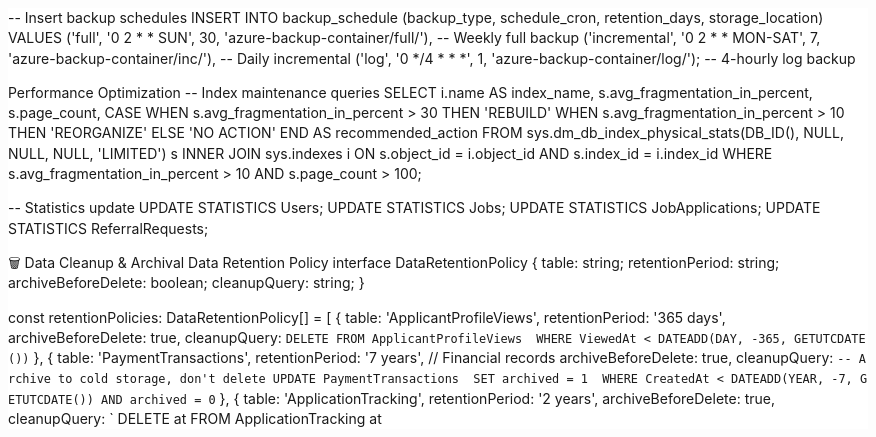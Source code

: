 -- Insert backup schedules
INSERT INTO backup_schedule (backup_type, schedule_cron, retention_days, storage_location)
VALUES
('full', '0 2 * * SUN', 30, 'azure-backup-container/full/'),      -- Weekly full backup
('incremental', '0 2 * * MON-SAT', 7, 'azure-backup-container/inc/'), -- Daily incremental
('log', '0 */4 * * *', 1, 'azure-backup-container/log/');           -- 4-hourly log backup

Performance Optimization
-- Index maintenance queries
SELECT
i.name AS index_name,
s.avg_fragmentation_in_percent,
s.page_count,
CASE
WHEN s.avg_fragmentation_in_percent > 30 THEN 'REBUILD'
WHEN s.avg_fragmentation_in_percent > 10 THEN 'REORGANIZE'
ELSE 'NO ACTION'
END AS recommended_action
FROM sys.dm_db_index_physical_stats(DB_ID(), NULL, NULL, NULL, 'LIMITED') s
INNER JOIN sys.indexes i ON s.object_id = i.object_id AND s.index_id = i.index_id
WHERE s.avg_fragmentation_in_percent > 10
AND s.page_count > 100;

-- Statistics update
UPDATE STATISTICS Users;
UPDATE STATISTICS Jobs;
UPDATE STATISTICS JobApplications;
UPDATE STATISTICS ReferralRequests;

🗑️ Data Cleanup & Archival
Data Retention Policy
interface DataRetentionPolicy {
table: string;
retentionPeriod: string;
archiveBeforeDelete: boolean;
cleanupQuery: string;
}

const retentionPolicies: DataRetentionPolicy[] = [
{
table: 'ApplicantProfileViews',
retentionPeriod: '365 days',
archiveBeforeDelete: true,
cleanupQuery: `
      DELETE FROM ApplicantProfileViews 
      WHERE ViewedAt < DATEADD(DAY, -365, GETUTCDATE())
    `
},
{
table: 'PaymentTransactions',
retentionPeriod: '7 years', // Financial records
archiveBeforeDelete: true,
cleanupQuery: `
      -- Archive to cold storage, don't delete
      UPDATE PaymentTransactions 
      SET archived = 1 
      WHERE CreatedAt < DATEADD(YEAR, -7, GETUTCDATE()) AND archived = 0
    `
},
{
table: 'ApplicationTracking',
retentionPeriod: '2 years',
archiveBeforeDelete: true,
cleanupQuery: `
      DELETE at FROM ApplicationTracking at